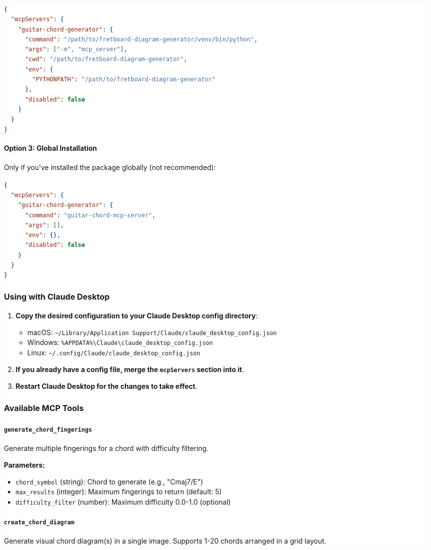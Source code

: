 ```json
{
  "mcpServers": {
    "guitar-chord-generator": {
      "command": "/path/to/fretboard-diagram-generator/venv/bin/python",
      "args": ["-m", "mcp_server"],
      "cwd": "/path/to/fretboard-diagram-generator",
      "env": {
        "PYTHONPATH": "/path/to/fretboard-diagram-generator"
      },
      "disabled": false
    }
  }
}
```

#### Option 3: Global Installation

Only if you've installed the package globally (not recommended):

```json
{
  "mcpServers": {
    "guitar-chord-generator": {
      "command": "guitar-chord-mcp-server",
      "args": [],
      "env": {},
      "disabled": false
    }
  }
}
```

### Using with Claude Desktop

1. **Copy the desired configuration to your Claude Desktop config directory**:
   - macOS: `~/Library/Application Support/Claude/claude_desktop_config.json`
   - Windows: `%APPDATA%\Claude\claude_desktop_config.json`
   - Linux: `~/.config/Claude/claude_desktop_config.json`

2. **If you already have a config file, merge the `mcpServers` section into it**.

3. **Restart Claude Desktop for the changes to take effect**.

### Available MCP Tools

#### `generate_chord_fingerings`
Generate multiple fingerings for a chord with difficulty filtering.

**Parameters:**
- `chord_symbol` (string): Chord to generate (e.g., "Cmaj7/E")
- `max_results` (integer): Maximum fingerings to return (default: 5)
- `difficulty_filter` (number): Maximum difficulty 0.0-1.0 (optional)

#### `create_chord_diagram`
Generate visual chord diagram(s) in a single image. Supports 1-20 chords arranged in a grid layout.
